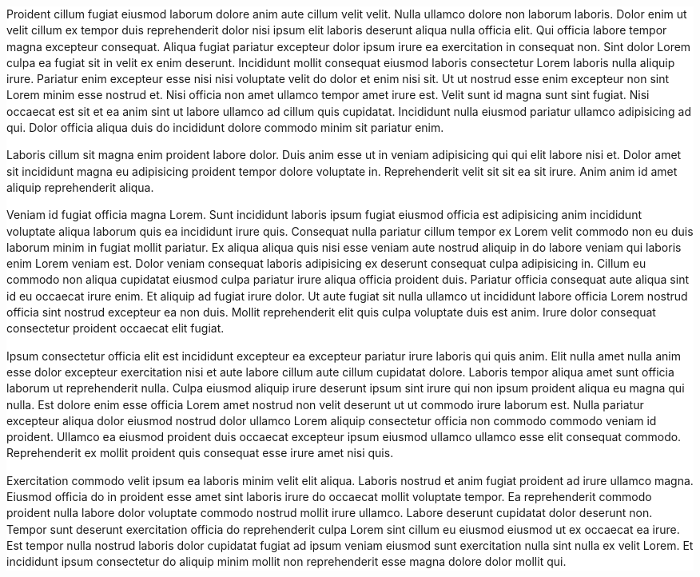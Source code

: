 Proident cillum fugiat eiusmod laborum dolore anim aute cillum velit velit.
Nulla ullamco dolore non laborum laboris. Dolor enim ut velit cillum ex
tempor duis reprehenderit dolor nisi ipsum elit laboris deserunt aliqua
nulla officia elit. Qui officia labore tempor magna excepteur consequat.
Aliqua fugiat pariatur excepteur dolor ipsum irure ea exercitation in
consequat non. Sint dolor Lorem culpa ea fugiat sit in velit ex enim
deserunt. Incididunt mollit consequat eiusmod laboris consectetur Lorem
laboris nulla aliquip irure. Pariatur enim excepteur esse nisi nisi
voluptate velit do dolor et enim nisi sit. Ut ut nostrud esse enim
excepteur non sint Lorem minim esse nostrud et. Nisi officia non amet
ullamco tempor amet irure est. Velit sunt id magna sunt sint fugiat. Nisi
occaecat est sit et ea anim sint ut labore ullamco ad cillum quis
cupidatat. Incididunt nulla eiusmod pariatur ullamco adipisicing ad qui.
Dolor officia aliqua duis do incididunt dolore commodo minim sit pariatur
enim.

Laboris cillum sit magna enim proident labore dolor. Duis anim esse ut in
veniam adipisicing qui qui elit labore nisi et. Dolor amet sit incididunt
magna eu adipisicing proident tempor dolore voluptate in. Reprehenderit
velit sit sit ea sit irure. Anim anim id amet aliquip reprehenderit aliqua.

Veniam id fugiat officia magna Lorem. Sunt incididunt laboris ipsum fugiat
eiusmod officia est adipisicing anim incididunt voluptate aliqua laborum
quis ea incididunt irure quis. Consequat nulla pariatur cillum tempor ex
Lorem velit commodo non eu duis laborum minim in fugiat mollit pariatur. Ex
aliqua aliqua quis nisi esse veniam aute nostrud aliquip in do labore
veniam qui laboris enim Lorem veniam est. Dolor veniam consequat laboris
adipisicing ex deserunt consequat culpa adipisicing in. Cillum eu commodo
non aliqua cupidatat eiusmod culpa pariatur irure aliqua officia proident
duis. Pariatur officia consequat aute aliqua sint id eu occaecat irure
enim. Et aliquip ad fugiat irure dolor. Ut aute fugiat sit nulla ullamco ut
incididunt labore officia Lorem nostrud officia sint nostrud excepteur ea
non duis. Mollit reprehenderit elit quis culpa voluptate duis est anim.
Irure dolor consequat consectetur proident occaecat elit fugiat.

Ipsum consectetur officia elit est incididunt excepteur ea excepteur
pariatur irure laboris qui quis anim. Elit nulla amet nulla anim esse dolor
excepteur exercitation nisi et aute labore cillum aute cillum cupidatat
dolore. Laboris tempor aliqua amet sunt officia laborum ut reprehenderit
nulla. Culpa eiusmod aliquip irure deserunt ipsum sint irure qui non ipsum
proident aliqua eu magna qui nulla. Est dolore enim esse officia Lorem amet
nostrud non velit deserunt ut ut commodo irure laborum est. Nulla pariatur
excepteur aliqua dolor eiusmod nostrud dolor ullamco Lorem aliquip
consectetur officia non commodo commodo veniam id proident. Ullamco ea
eiusmod proident duis occaecat excepteur ipsum eiusmod ullamco ullamco esse
elit consequat commodo. Reprehenderit ex mollit proident quis consequat
esse irure amet nisi quis.

Exercitation commodo velit ipsum ea laboris minim velit elit aliqua.
Laboris nostrud et anim fugiat proident ad irure ullamco magna. Eiusmod
officia do in proident esse amet sint laboris irure do occaecat mollit
voluptate tempor. Ea reprehenderit commodo proident nulla labore dolor
voluptate commodo nostrud mollit irure ullamco. Labore deserunt cupidatat
dolor deserunt non. Tempor sunt deserunt exercitation officia do
reprehenderit culpa Lorem sint cillum eu eiusmod eiusmod ut ex occaecat ea
irure. Est tempor nulla nostrud laboris dolor cupidatat fugiat ad ipsum
veniam eiusmod sunt exercitation nulla sint nulla ex velit Lorem. Et
incididunt ipsum consectetur do aliquip minim mollit non reprehenderit esse
magna dolore dolor mollit qui.
